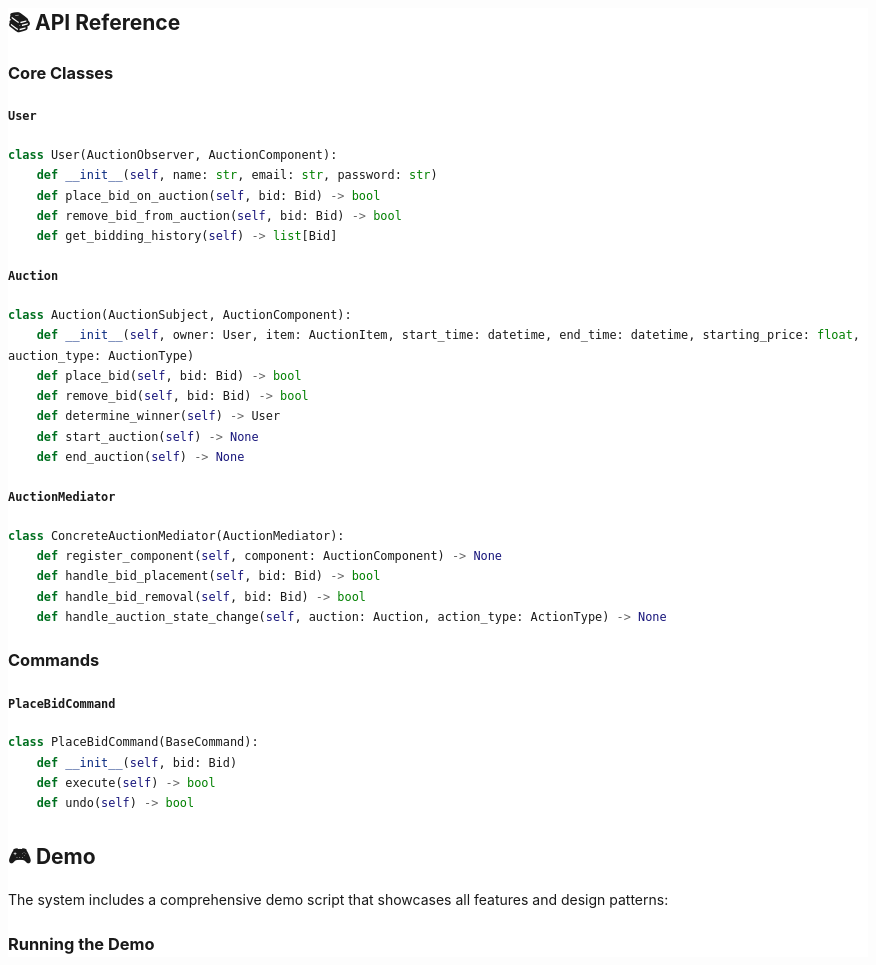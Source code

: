 ## 📚 API Reference

### Core Classes

#### `User`

```python
class User(AuctionObserver, AuctionComponent):
    def __init__(self, name: str, email: str, password: str)
    def place_bid_on_auction(self, bid: Bid) -> bool
    def remove_bid_from_auction(self, bid: Bid) -> bool
    def get_bidding_history(self) -> list[Bid]
```

#### `Auction`

```python
class Auction(AuctionSubject, AuctionComponent):
    def __init__(self, owner: User, item: AuctionItem, start_time: datetime, end_time: datetime, starting_price: float, auction_type: AuctionType)
    def place_bid(self, bid: Bid) -> bool
    def remove_bid(self, bid: Bid) -> bool
    def determine_winner(self) -> User
    def start_auction(self) -> None
    def end_auction(self) -> None
```

#### `AuctionMediator`

```python
class ConcreteAuctionMediator(AuctionMediator):
    def register_component(self, component: AuctionComponent) -> None
    def handle_bid_placement(self, bid: Bid) -> bool
    def handle_bid_removal(self, bid: Bid) -> bool
    def handle_auction_state_change(self, auction: Auction, action_type: ActionType) -> None
```

### Commands

#### `PlaceBidCommand`

```python
class PlaceBidCommand(BaseCommand):
    def __init__(self, bid: Bid)
    def execute(self) -> bool
    def undo(self) -> bool
```

## 🎮 Demo

The system includes a comprehensive demo script that showcases all features and design patterns:

### Running the Demo
